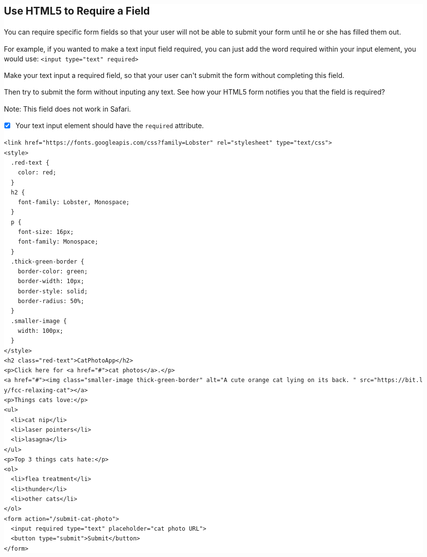 
## Use HTML5 to Require a Field 
You can require specific form fields so that your user will not be able to submit your form until he or she has filled them out.

For example, if you wanted to make a text input field required, you can just add the word required within your input element, you would use: `<input type="text" required>`

Make your text input a required field, so that your user can't submit the form without completing this field.

Then try to submit the form without inputing any text. See how your HTML5 form notifies you that the field is required?

Note: This field does not work in Safari.

- [x] Your text input element should have the `required` attribute.

```
<link href="https://fonts.googleapis.com/css?family=Lobster" rel="stylesheet" type="text/css">
<style>
  .red-text {
    color: red;
  }
  h2 {
    font-family: Lobster, Monospace;
  }
  p {
    font-size: 16px;
    font-family: Monospace;
  }
  .thick-green-border {
    border-color: green;
    border-width: 10px;
    border-style: solid;
    border-radius: 50%;
  }
  .smaller-image {
    width: 100px;
  }
</style>
<h2 class="red-text">CatPhotoApp</h2>
<p>Click here for <a href="#">cat photos</a>.</p>
<a href="#"><img class="smaller-image thick-green-border" alt="A cute orange cat lying on its back. " src="https://bit.ly/fcc-relaxing-cat"></a>
<p>Things cats love:</p>
<ul>
  <li>cat nip</li>
  <li>laser pointers</li>
  <li>lasagna</li>
</ul>
<p>Top 3 things cats hate:</p>
<ol>
  <li>flea treatment</li>
  <li>thunder</li>
  <li>other cats</li>
</ol>
<form action="/submit-cat-photo">
  <input required type="text" placeholder="cat photo URL">
  <button type="submit">Submit</button>
</form>
```
